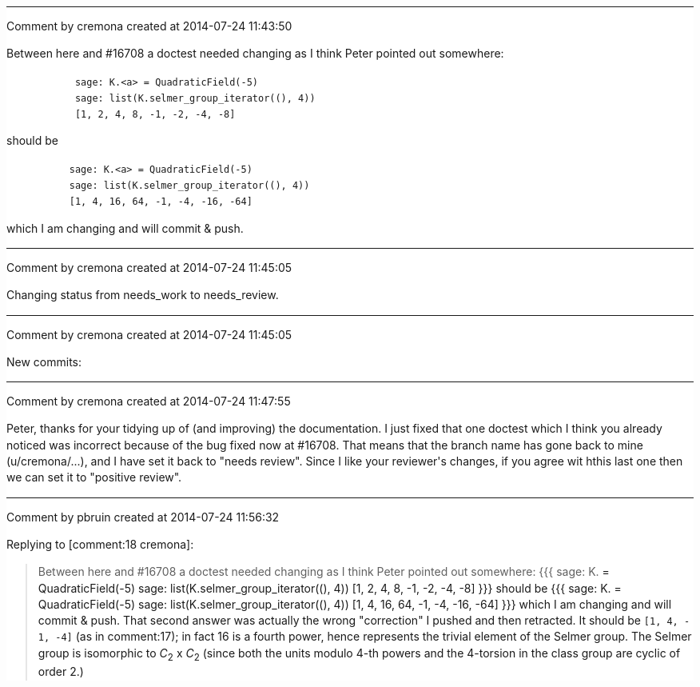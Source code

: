 
---

Comment by cremona created at 2014-07-24 11:43:50

Between here and #16708 a doctest needed changing as I think Peter pointed out somewhere:

```
            sage: K.<a> = QuadraticField(-5)
            sage: list(K.selmer_group_iterator((), 4))
            [1, 2, 4, 8, -1, -2, -4, -8]
```

should be 

```
           sage: K.<a> = QuadraticField(-5)
           sage: list(K.selmer_group_iterator((), 4))
           [1, 4, 16, 64, -1, -4, -16, -64]
```

which I am changing and will commit & push.


---

Comment by cremona created at 2014-07-24 11:45:05

Changing status from needs_work to needs_review.


---

Comment by cremona created at 2014-07-24 11:45:05

New commits:


---

Comment by cremona created at 2014-07-24 11:47:55

Peter, thanks for your tidying up of (and improving) the documentation.  I just fixed that one doctest which I think you already noticed was incorrect because of the bug fixed now at #16708.  That means that the branch name has gone back to mine (u/cremona/...), and I have set it back to "needs review".  Since I like your reviewer's changes, if you agree wit hthis last one then we can set it to "positive review".


---

Comment by pbruin created at 2014-07-24 11:56:32

Replying to [comment:18 cremona]:
> Between here and #16708 a doctest needed changing as I think Peter pointed out somewhere:
> {{{
>             sage: K.<a> = QuadraticField(-5)
>             sage: list(K.selmer_group_iterator((), 4))
>             [1, 2, 4, 8, -1, -2, -4, -8]
> }}}
> should be 
> {{{
>            sage: K.<a> = QuadraticField(-5)
>            sage: list(K.selmer_group_iterator((), 4))
>            [1, 4, 16, 64, -1, -4, -16, -64]
> }}}
> which I am changing and will commit & push.
That second answer was actually the wrong "correction" I pushed and then retracted.  It should be `[1, 4, -1, -4]` (as in comment:17); in fact 16 is a fourth power, hence represents the trivial element of the Selmer group.  The Selmer group is isomorphic to _C_<sub>2</sub> x _C_<sub>2</sub> (since both the units modulo 4-th powers and the 4-torsion in the class group are cyclic of order 2.)

